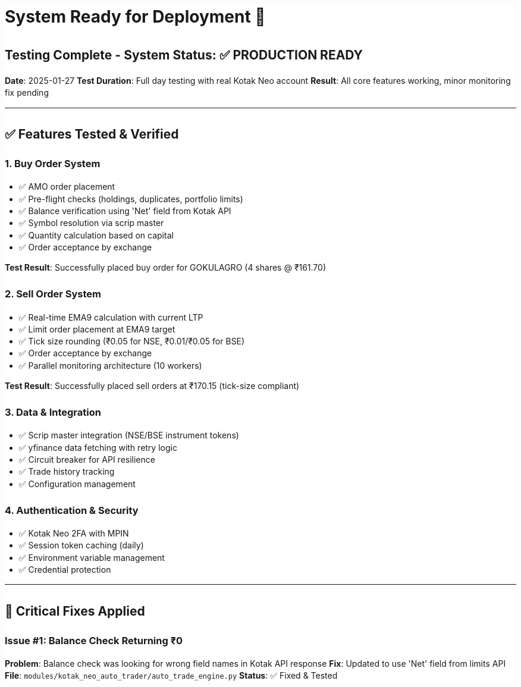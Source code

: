# System Ready for Deployment 🚀

## Testing Complete - System Status: ✅ PRODUCTION READY

**Date**: 2025-01-27
**Test Duration**: Full day testing with real Kotak Neo account
**Result**: All core features working, minor monitoring fix pending

---

## ✅ Features Tested & Verified

### 1. Buy Order System
- ✅ AMO order placement
- ✅ Pre-flight checks (holdings, duplicates, portfolio limits)
- ✅ Balance verification using 'Net' field from Kotak API
- ✅ Symbol resolution via scrip master
- ✅ Quantity calculation based on capital
- ✅ Order acceptance by exchange

**Test Result**: Successfully placed buy order for GOKULAGRO (4 shares @ ₹161.70)

### 2. Sell Order System
- ✅ Real-time EMA9 calculation with current LTP
- ✅ Limit order placement at EMA9 target
- ✅ Tick size rounding (₹0.05 for NSE, ₹0.01/₹0.05 for BSE)
- ✅ Order acceptance by exchange
- ✅ Parallel monitoring architecture (10 workers)

**Test Result**: Successfully placed sell orders at ₹170.15 (tick-size compliant)

### 3. Data & Integration
- ✅ Scrip master integration (NSE/BSE instrument tokens)
- ✅ yfinance data fetching with retry logic
- ✅ Circuit breaker for API resilience
- ✅ Trade history tracking
- ✅ Configuration management

### 4. Authentication & Security
- ✅ Kotak Neo 2FA with MPIN
- ✅ Session token caching (daily)
- ✅ Environment variable management
- ✅ Credential protection

---

## 🔧 Critical Fixes Applied

### Issue #1: Balance Check Returning ₹0
**Problem**: Balance check was looking for wrong field names in Kotak API response
**Fix**: Updated to use 'Net' field from limits API
**File**: `modules/kotak_neo_auto_trader/auto_trade_engine.py`
**Status**: ✅ Fixed & Tested
